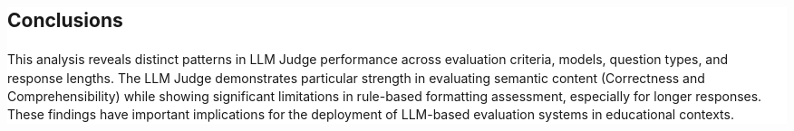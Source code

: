## Conclusions

This analysis reveals distinct patterns in LLM Judge performance across evaluation criteria, models, question types, and response lengths. The LLM Judge demonstrates particular strength in evaluating semantic content (Correctness and Comprehensibility) while showing significant limitations in rule-based formatting assessment, especially for longer responses. These findings have important implications for the deployment of LLM-based evaluation systems in educational contexts.
